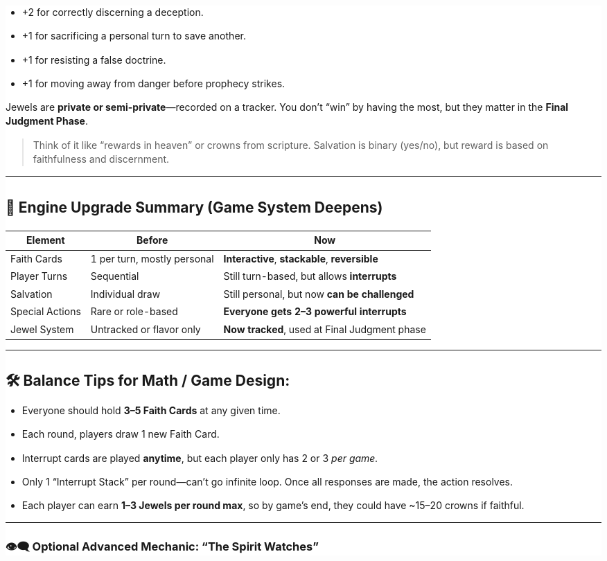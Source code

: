    
- +2 for correctly discerning a deception.   
       
   
- +1 for sacrificing a personal turn to save another.   
       
   
- +1 for resisting a false doctrine.   
       
   
- +1 for moving away from danger before prophecy strikes.   
       
   
Jewels are **private or semi-private**—recorded on a tracker. You don’t “win” by having the most, but they matter in the **Final Judgment Phase**.   
   
> Think of it like “rewards in heaven” or crowns from scripture. Salvation is binary (yes/no), but reward is based on faithfulness and discernment.   
   
   
---   
   
## 🧠 Engine Upgrade Summary (Game System Deepens)   
   
|Element|Before|Now|   
|---|---|---|   
|Faith Cards|1 per turn, mostly personal|**Interactive**, **stackable**, **reversible**|   
|Player Turns|Sequential|Still turn-based, but allows **interrupts**|   
|Salvation|Individual draw|Still personal, but now **can be challenged**|   
|Special Actions|Rare or role-based|**Everyone gets 2–3 powerful interrupts**|   
|Jewel System|Untracked or flavor only|**Now tracked**, used at Final Judgment phase|   
   
   
---   
   
## 🛠️ Balance Tips for Math / Game Design:   
   
   
- Everyone should hold **3–5 Faith Cards** at any given time.   
       
   
- Each round, players draw 1 new Faith Card.   
       
   
- Interrupt cards are played **anytime**, but each player only has 2 or 3 _per game._   
       
   
- Only 1 “Interrupt Stack” per round—can’t go infinite loop. Once all responses are made, the action resolves.   
       
   
- Each player can earn **1–3 Jewels per round max**, so by game’s end, they could have ~15–20 crowns if faithful.   
       
   
   
---   
   
### 👁️‍🗨️ Optional Advanced Mechanic: “The Spirit Watches”   
   